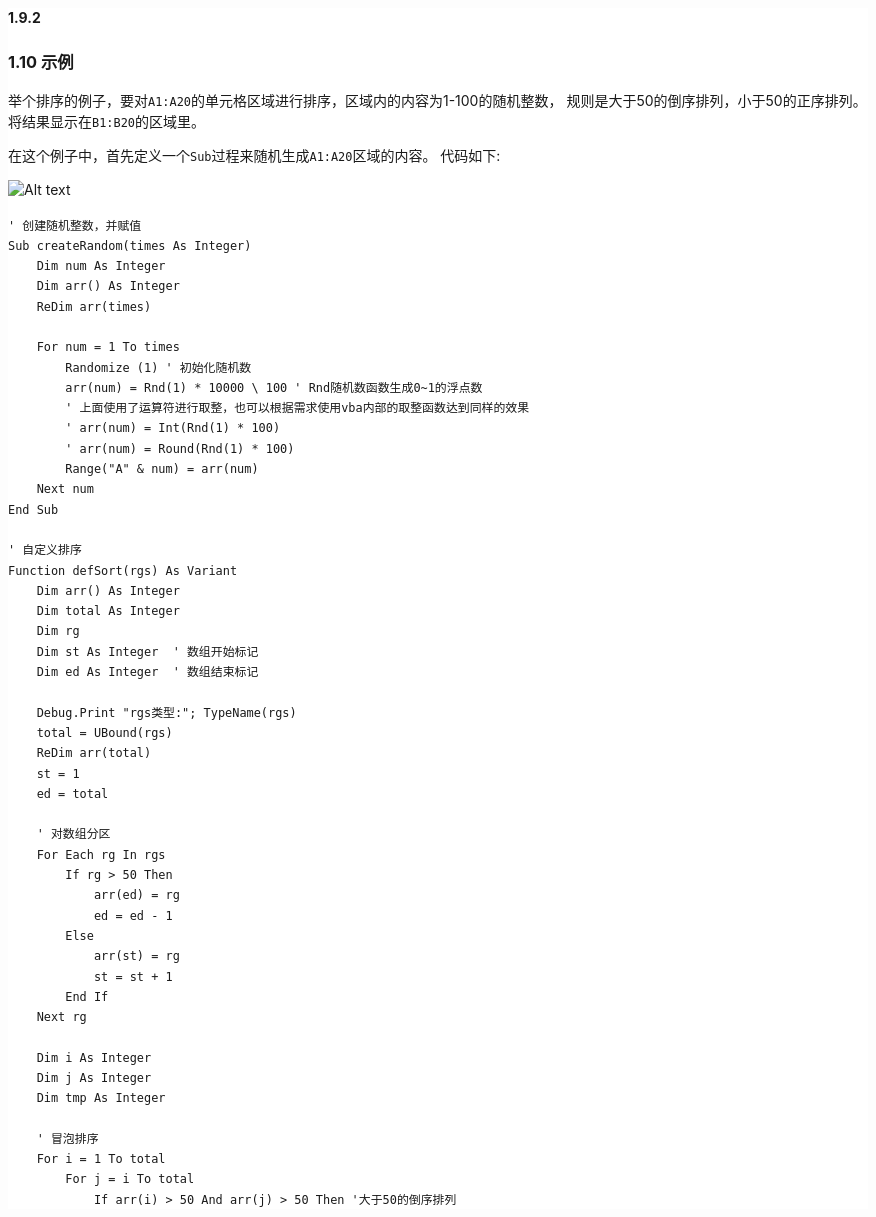 
#### 1.9.2 



<a name="1.10"></a>
### 1.10 示例

举个排序的例子，要对`A1:A20`的单元格区域进行排序，区域内的内容为1-100的随机整数，
规则是大于50的倒序排列，小于50的正序排列。将结果显示在`B1:B20`的区域里。

在这个例子中，首先定义一个`Sub`过程来随机生成`A1:A20`区域的内容。
代码如下:

![Alt text](/doc/source/images/demo1.1.gif)

```vba
' 创建随机整数，并赋值
Sub createRandom(times As Integer)
    Dim num As Integer
    Dim arr() As Integer
    ReDim arr(times)

    For num = 1 To times
        Randomize (1) ' 初始化随机数
        arr(num) = Rnd(1) * 10000 \ 100 ' Rnd随机数函数生成0~1的浮点数
        ' 上面使用了运算符进行取整，也可以根据需求使用vba内部的取整函数达到同样的效果
        ' arr(num) = Int(Rnd(1) * 100)
        ' arr(num) = Round(Rnd(1) * 100)
        Range("A" & num) = arr(num)
    Next num
End Sub

' 自定义排序
Function defSort(rgs) As Variant
    Dim arr() As Integer
    Dim total As Integer
    Dim rg
    Dim st As Integer  ' 数组开始标记
    Dim ed As Integer  ' 数组结束标记

    Debug.Print "rgs类型:"; TypeName(rgs)
    total = UBound(rgs)
    ReDim arr(total)
    st = 1
    ed = total

    ' 对数组分区
    For Each rg In rgs
        If rg > 50 Then
            arr(ed) = rg
            ed = ed - 1
        Else
            arr(st) = rg
            st = st + 1
        End If
    Next rg

    Dim i As Integer
    Dim j As Integer
    Dim tmp As Integer

    ' 冒泡排序
    For i = 1 To total
        For j = i To total
            If arr(i) > 50 And arr(j) > 50 Then '大于50的倒序排列
```